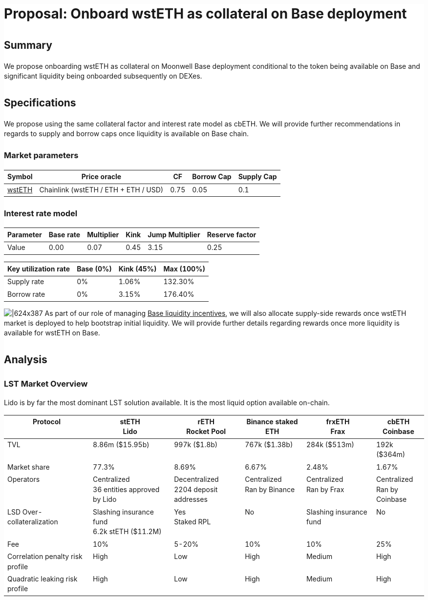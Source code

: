 # Proposal: Onboard wstETH as collateral on Base deployment

## Summary

We propose onboarding wstETH as collateral on Moonwell Base deployment conditional to the token being available on Base and significant liquidity being onboarded subsequently on DEXes.

## Specifications

We propose using the same collateral factor and interest rate model as cbETH. We will provide further recommendations in regards to supply and borrow caps once liquidity is available on Base chain.

### Market parameters

|Symbol|Price oracle|CF|Borrow Cap|Supply Cap|
| --- | --- | --- | --- | --- |
|[wstETH](https://basescan.org/token/0xc1CBa3fCea344f92D9239c08C0568f6F2F0ee452#code)|Chainlink (wstETH / ETH + ETH / USD)|0.75|0.05|0.1|

### Interest rate model

|Parameter|Base rate|Multiplier|Kink|Jump Multiplier|Reserve factor|
| --- | --- | --- | --- | --- | --- |
|Value|0.00|0.07|0.45|3.15|0.25|

|Key utilization rate|Base (0%)|Kink (45%)|Max (100%)|
| --- | --- | --- | --- |
|Supply rate|0%|1.06%|132.30%|
|Borrow rate|0%|3.15%|176.40%|

![|624x387](https://i.imgur.com/95AcDHc.png"Chart")
As part of our role of managing [Base liquidity incentives](https://forum.moonwell.fi/t/warden-finance-base-liquidity-incentives/608), we will also allocate supply-side rewards once wstETH market is deployed to help bootstrap initial liquidity. We will provide further details regarding rewards once more liquidity is available for wstETH on Base.

## Analysis

### LST Market Overview

Lido is by far the most dominant LST solution available. It is the most liquid option available on-chain.

|Protocol|stETH<br/>Lido|rETH<br/>Rocket Pool|Binance staked ETH|frxETH<br/>Frax|cbETH<br/>Coinbase|
|---|---|---|---|---|---|
|TVL|8.86m ($15.95b)|997k ($1.8b)|767k ($1.38b)|284k ($513m)|192k ($364m)|
|Market share|77.3%|8.69%|6.67%|2.48%|1.67%|
|Operators|Centralized<br/>36 entities approved by Lido|Decentralized<br/>2204 deposit addresses|Centralized<br/>Ran by Binance|Centralized<br/>Ran by Frax|Centralized<br/>Ran by Coinbase|
|LSD Over-collateralization|Slashing insurance fund<br/>6.2k stETH ($11.2M)|Yes<br/>Staked RPL|No| Slashing insurance fund|No|
|Fee|10%|5-20%|10%|10%|25%|
|Correlation penalty risk profile|High|Low|High|Medium|High|
|Quadratic leaking risk profile|High|Low|High|Medium|High|
